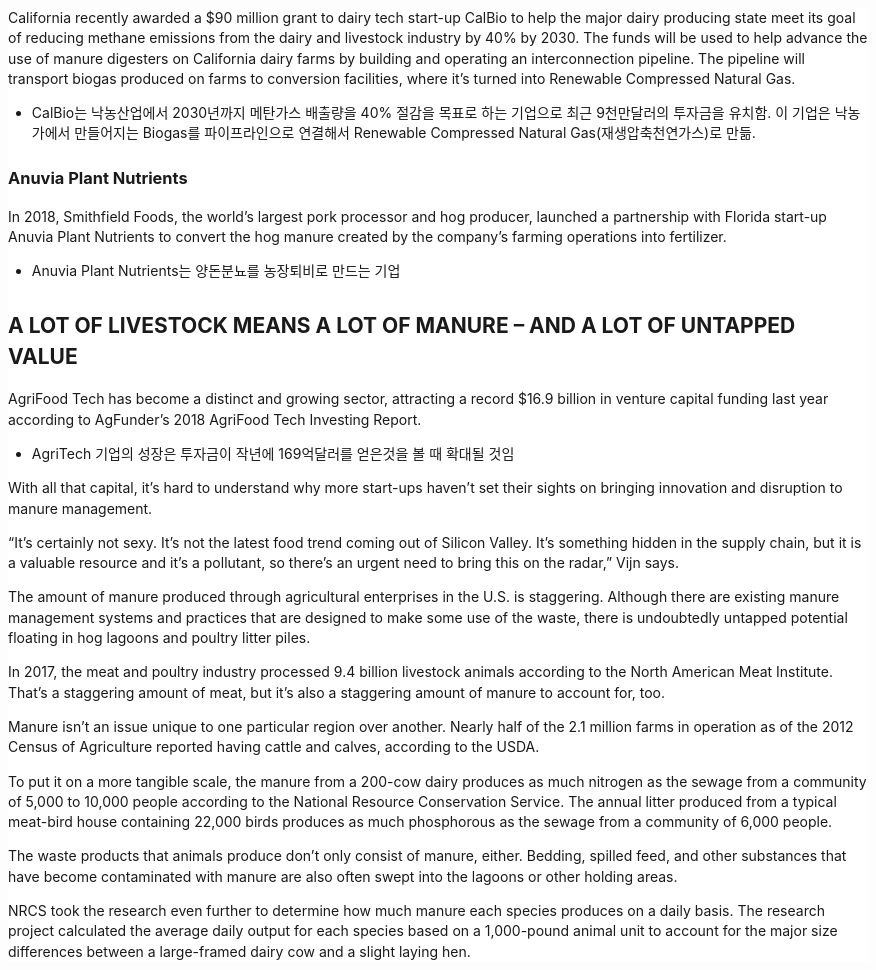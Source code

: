 California recently awarded a $90 million grant to dairy tech start-up CalBio to help the major dairy producing state meet its goal of reducing methane emissions from the dairy and livestock industry by 40% by 2030. The funds will be used to help advance the use of manure digesters on California dairy farms by building and operating an interconnection pipeline. The pipeline will transport biogas produced on farms to conversion facilities, where it’s turned into Renewable Compressed Natural Gas.

+ CalBio는 낙농산업에서 2030년까지 메탄가스 배출량을 40% 절감을 목표로 하는 기업으로 최근 9천만달러의 투자금을 유치함. 이 기업은 낙농가에서 만들어지는 Biogas를 파이프라인으로 연결해서 Renewable Compressed Natural Gas(재생압축천연가스)로 만듦.

### Anuvia Plant Nutrients

In 2018, Smithfield Foods, the world’s largest pork processor and hog producer, launched a partnership with Florida start-up Anuvia Plant Nutrients to convert the hog manure created by the company’s farming operations into fertilizer.

+ Anuvia Plant Nutrients는 양돈분뇨를 농장퇴비로 만드는 기업

## A LOT OF LIVESTOCK MEANS A LOT OF MANURE – AND A LOT OF UNTAPPED VALUE

AgriFood Tech has become a distinct and growing sector, attracting a record $16.9 billion in venture capital funding last year according to AgFunder’s 2018 AgriFood Tech Investing Report. 

+ AgriTech 기업의 성장은 투자금이 작년에 169억달러를 얻은것을 볼 때 확대될 것임

With all that capital, it’s hard to understand why more start-ups haven’t set their sights on bringing innovation and disruption to manure management. 

“It’s certainly not sexy. It’s not the latest food trend coming out of Silicon Valley. It’s something hidden in the supply chain, but it is a valuable resource and it’s a pollutant, so there’s an urgent need to bring this on the radar,” Vijn says.

The amount of manure produced through agricultural enterprises in the U.S. is staggering. Although there are existing manure management systems and practices that are designed to make some use of the waste, there is undoubtedly untapped potential floating in hog lagoons and poultry litter piles.

In 2017, the meat and poultry industry processed 9.4 billion livestock animals according to the North American Meat Institute. That’s a staggering amount of meat, but it’s also a staggering amount of manure to account for, too.

Manure isn’t an issue unique to one particular region over another. Nearly half of the 2.1 million farms in operation as of the 2012 Census of Agriculture reported having cattle and calves, according to the USDA.

To put it on a more tangible scale, the manure from a 200-cow dairy produces as much nitrogen as the sewage from a community of 5,000 to 10,000 people according to the National Resource Conservation Service. The annual litter produced from a typical meat-bird house containing 22,000 birds produces as much phosphorous as the sewage from a community of 6,000 people.

The waste products that animals produce don’t only consist of manure, either. Bedding, spilled feed, and other substances that have become contaminated with manure are also often swept into the lagoons or other holding areas.

NRCS took the research even further to determine how much manure each species produces on a daily basis. The research project calculated the average daily output for each species based on a 1,000-pound animal unit to account for the major size differences between a large-framed dairy cow and a slight laying hen. 
